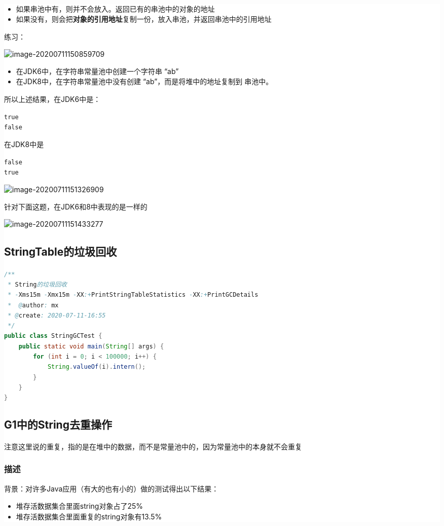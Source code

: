 - 如果串池中有，则并不会放入。返回已有的串池中的对象的地址
- 如果没有，则会把**对象的引用地址**复制一份，放入串池，并返回串池中的引用地址

练习：

![image-20200711150859709](https://cdn.losey.top/blog/image-20200711150859709.png)

- 在JDK6中，在字符串常量池中创建一个字符串 “ab”
- 在JDK8中，在字符串常量池中没有创建 “ab”，而是将堆中的地址复制到 串池中。

所以上述结果，在JDK6中是：

```
true
false
```

在JDK8中是

```
false
true
```

![image-20200711151326909](https://cdn.losey.top/blog/image-20200711151326909.png)

针对下面这题，在JDK6和8中表现的是一样的

![image-20200711151433277](https://cdn.losey.top/blog/image-20200711151433277.png)

## StringTable的垃圾回收

```java
/**
 * String的垃圾回收
 * -Xms15m -Xmx15m -XX:+PrintStringTableStatistics -XX:+PrintGCDetails
 *  @author: mx
 * @create: 2020-07-11-16:55
 */
public class StringGCTest {
    public static void main(String[] args) {
        for (int i = 0; i < 100000; i++) {
            String.valueOf(i).intern();
        }
    }
}
```

## G1中的String去重操作

注意这里说的重复，指的是在堆中的数据，而不是常量池中的，因为常量池中的本身就不会重复

### 描述

背景：对许多Java应用（有大的也有小的）做的测试得出以下结果：
- 堆存活数据集合里面string对象占了25%
- 堆存活数据集合里面重复的string对象有13.5%
